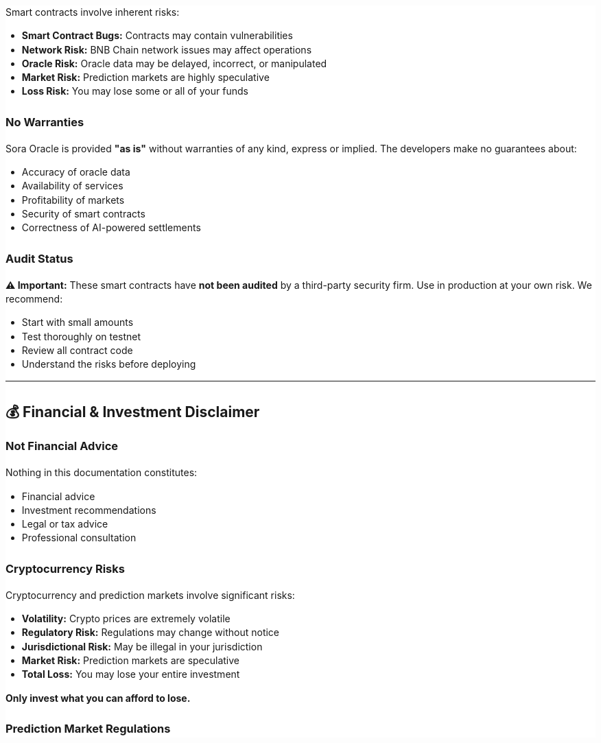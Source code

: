 Smart contracts involve inherent risks:

- **Smart Contract Bugs:** Contracts may contain vulnerabilities
- **Network Risk:** BNB Chain network issues may affect operations  
- **Oracle Risk:** Oracle data may be delayed, incorrect, or manipulated
- **Market Risk:** Prediction markets are highly speculative
- **Loss Risk:** You may lose some or all of your funds

### **No Warranties**

Sora Oracle is provided **"as is"** without warranties of any kind, express or implied.
The developers make no guarantees about:

- Accuracy of oracle data
- Availability of services
- Profitability of markets
- Security of smart contracts
- Correctness of AI-powered settlements

### **Audit Status**

**⚠️ Important:** These smart contracts have **not been audited** by a third-party security firm.
Use in production at your own risk. We recommend:

- Start with small amounts
- Test thoroughly on testnet
- Review all contract code
- Understand the risks before deploying

---

## 💰 **Financial & Investment Disclaimer**

### **Not Financial Advice**

Nothing in this documentation constitutes:
- Financial advice
- Investment recommendations  
- Legal or tax advice
- Professional consultation

### **Cryptocurrency Risks**

Cryptocurrency and prediction markets involve significant risks:

- **Volatility:** Crypto prices are extremely volatile
- **Regulatory Risk:** Regulations may change without notice
- **Jurisdictional Risk:** May be illegal in your jurisdiction
- **Market Risk:** Prediction markets are speculative
- **Total Loss:** You may lose your entire investment

**Only invest what you can afford to lose.**

### **Prediction Market Regulations**
